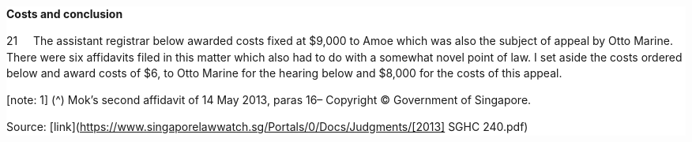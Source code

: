 **Costs and conclusion** 

21     The assistant registrar below awarded costs fixed at $9,000 to Amoe which was also the subject of appeal by Otto Marine. There were six affidavits filed in this matter which also had to do with a somewhat novel point of law. I set aside the costs ordered below and award costs of $6, to Otto Marine for the hearing below and $8,000 for the costs of this appeal. 

[note: 1] (^) Mok’s second affidavit of 14 May 2013, paras 16– Copyright © Government of Singapore. 


Source: [link](https://www.singaporelawwatch.sg/Portals/0/Docs/Judgments/[2013] SGHC 240.pdf)
